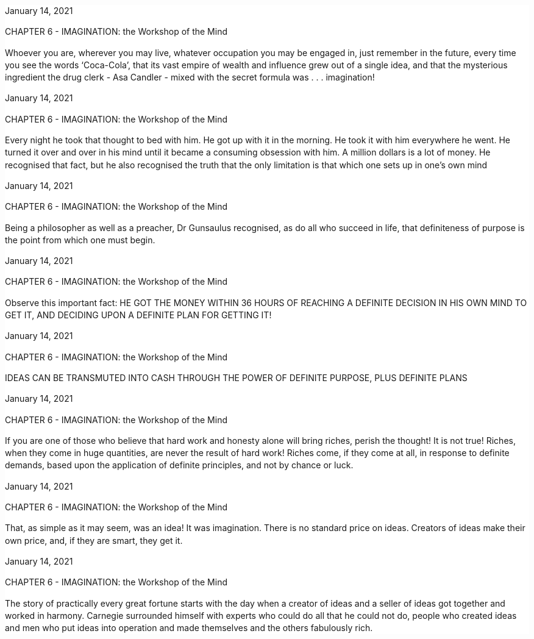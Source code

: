January 14, 2021

CHAPTER 6 - IMAGINATION: the Workshop of the Mind

Whoever you are, wherever you may live, whatever occupation you may be engaged in, just remember in the future, every time you see the words ‘Coca-Cola’, that its vast empire of wealth and influence grew out of a single idea, and that the mysterious ingredient the drug clerk - Asa Candler - mixed with the secret formula was . . . imagination!

January 14, 2021

CHAPTER 6 - IMAGINATION: the Workshop of the Mind

Every night he took that thought to bed with him. He got up with it in the morning. He took it with him everywhere he went. He turned it over and over in his mind until it became a consuming obsession with him. A million dollars is a lot of money. He recognised that fact, but he also recognised the truth that the only limitation is that which one sets up in one’s own mind

January 14, 2021

CHAPTER 6 - IMAGINATION: the Workshop of the Mind

Being a philosopher as well as a preacher, Dr Gunsaulus recognised, as do all who succeed in life, that definiteness of purpose is the point from which one must begin.

January 14, 2021

CHAPTER 6 - IMAGINATION: the Workshop of the Mind

Observe this important fact: HE GOT THE MONEY WITHIN 36 HOURS OF REACHING A DEFINITE DECISION IN HIS OWN MIND TO GET IT, AND DECIDING UPON A DEFINITE PLAN FOR GETTING IT!

January 14, 2021

CHAPTER 6 - IMAGINATION: the Workshop of the Mind

IDEAS CAN BE TRANSMUTED INTO CASH THROUGH THE POWER OF DEFINITE PURPOSE, PLUS DEFINITE PLANS

January 14, 2021

CHAPTER 6 - IMAGINATION: the Workshop of the Mind

If you are one of those who believe that hard work and honesty alone will bring riches, perish the thought! It is not true! Riches, when they come in huge quantities, are never the result of hard work! Riches come, if they come at all, in response to definite demands, based upon the application of definite principles, and not by chance or luck.

January 14, 2021

CHAPTER 6 - IMAGINATION: the Workshop of the Mind

That, as simple as it may seem, was an idea! It was imagination. There is no standard price on ideas. Creators of ideas make their own price, and, if they are smart, they get it.

January 14, 2021

CHAPTER 6 - IMAGINATION: the Workshop of the Mind

The story of practically every great fortune starts with the day when a creator of ideas and a seller of ideas got together and worked in harmony. Carnegie surrounded himself with experts who could do all that he could not do, people who created ideas and men who put ideas into operation and made themselves and the others fabulously rich.
